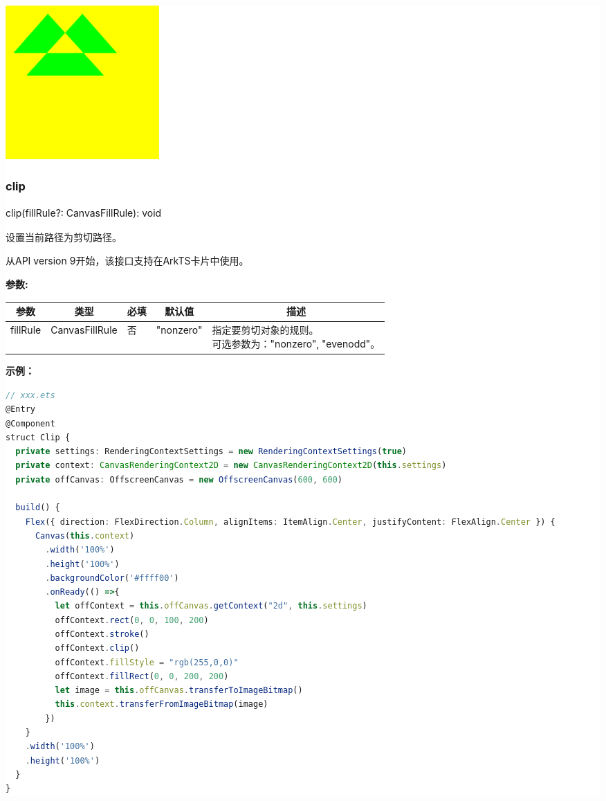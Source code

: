  ![zh-cn_image_000000127777775](figures/zh-cn_image_000000127777775.png)



### clip

clip(fillRule?: CanvasFillRule): void

设置当前路径为剪切路径。

从API version 9开始，该接口支持在ArkTS卡片中使用。

**参数:** 

| 参数       | 类型             | 必填   | 默认值       | 描述                                       |
| -------- | -------------- | ---- | --------- | ---------------------------------------- |
| fillRule | CanvasFillRule | 否    | "nonzero" | 指定要剪切对象的规则。<br/>可选参数为："nonzero", "evenodd"。 |

 **示例：**

  ```ts
  // xxx.ets
  @Entry
  @Component
  struct Clip {
    private settings: RenderingContextSettings = new RenderingContextSettings(true)
    private context: CanvasRenderingContext2D = new CanvasRenderingContext2D(this.settings)
    private offCanvas: OffscreenCanvas = new OffscreenCanvas(600, 600)

    build() {
      Flex({ direction: FlexDirection.Column, alignItems: ItemAlign.Center, justifyContent: FlexAlign.Center }) {
        Canvas(this.context)
          .width('100%')
          .height('100%')
          .backgroundColor('#ffff00')
          .onReady(() =>{
            let offContext = this.offCanvas.getContext("2d", this.settings)
            offContext.rect(0, 0, 100, 200)
            offContext.stroke()
            offContext.clip()
            offContext.fillStyle = "rgb(255,0,0)"
            offContext.fillRect(0, 0, 200, 200)
            let image = this.offCanvas.transferToImageBitmap()
            this.context.transferFromImageBitmap(image)
          })
      }
      .width('100%')
      .height('100%')
    }
  }
  ```
